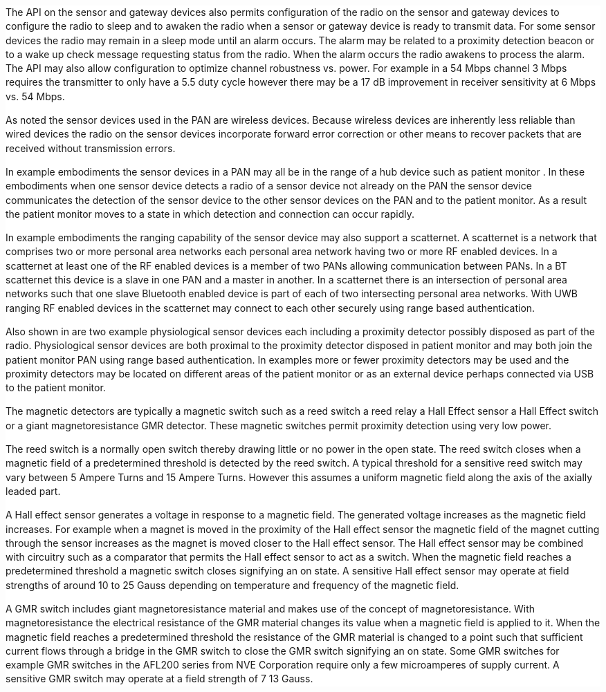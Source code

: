 The API on the sensor and gateway devices also permits configuration of the radio on the sensor and gateway devices to configure the radio to sleep and to awaken the radio when a sensor or gateway device is ready to transmit data. For some sensor devices the radio may remain in a sleep mode until an alarm occurs. The alarm may be related to a proximity detection beacon or to a wake up check message requesting status from the radio. When the alarm occurs the radio awakens to process the alarm. The API may also allow configuration to optimize channel robustness vs. power. For example in a 54 Mbps channel 3 Mbps requires the transmitter to only have a 5.5 duty cycle however there may be a 17 dB improvement in receiver sensitivity at 6 Mbps vs. 54 Mbps.

As noted the sensor devices used in the PAN are wireless devices. Because wireless devices are inherently less reliable than wired devices the radio on the sensor devices incorporate forward error correction or other means to recover packets that are received without transmission errors.

In example embodiments the sensor devices in a PAN may all be in the range of a hub device such as patient monitor . In these embodiments when one sensor device detects a radio of a sensor device not already on the PAN the sensor device communicates the detection of the sensor device to the other sensor devices on the PAN and to the patient monitor. As a result the patient monitor moves to a state in which detection and connection can occur rapidly.

In example embodiments the ranging capability of the sensor device may also support a scatternet. A scatternet is a network that comprises two or more personal area networks each personal area network having two or more RF enabled devices. In a scatternet at least one of the RF enabled devices is a member of two PANs allowing communication between PANs. In a BT scatternet this device is a slave in one PAN and a master in another. In a scatternet there is an intersection of personal area networks such that one slave Bluetooth enabled device is part of each of two intersecting personal area networks. With UWB ranging RF enabled devices in the scatternet may connect to each other securely using range based authentication.

Also shown in are two example physiological sensor devices each including a proximity detector possibly disposed as part of the radio. Physiological sensor devices are both proximal to the proximity detector disposed in patient monitor and may both join the patient monitor PAN using range based authentication. In examples more or fewer proximity detectors may be used and the proximity detectors may be located on different areas of the patient monitor or as an external device perhaps connected via USB to the patient monitor.

The magnetic detectors are typically a magnetic switch such as a reed switch a reed relay a Hall Effect sensor a Hall Effect switch or a giant magnetoresistance GMR detector. These magnetic switches permit proximity detection using very low power.

The reed switch is a normally open switch thereby drawing little or no power in the open state. The reed switch closes when a magnetic field of a predetermined threshold is detected by the reed switch. A typical threshold for a sensitive reed switch may vary between 5 Ampere Turns and 15 Ampere Turns. However this assumes a uniform magnetic field along the axis of the axially leaded part.

A Hall effect sensor generates a voltage in response to a magnetic field. The generated voltage increases as the magnetic field increases. For example when a magnet is moved in the proximity of the Hall effect sensor the magnetic field of the magnet cutting through the sensor increases as the magnet is moved closer to the Hall effect sensor. The Hall effect sensor may be combined with circuitry such as a comparator that permits the Hall effect sensor to act as a switch. When the magnetic field reaches a predetermined threshold a magnetic switch closes signifying an on state. A sensitive Hall effect sensor may operate at field strengths of around 10 to 25 Gauss depending on temperature and frequency of the magnetic field.

A GMR switch includes giant magnetoresistance material and makes use of the concept of magnetoresistance. With magnetoresistance the electrical resistance of the GMR material changes its value when a magnetic field is applied to it. When the magnetic field reaches a predetermined threshold the resistance of the GMR material is changed to a point such that sufficient current flows through a bridge in the GMR switch to close the GMR switch signifying an on state. Some GMR switches for example GMR switches in the AFL200 series from NVE Corporation require only a few microamperes of supply current. A sensitive GMR switch may operate at a field strength of 7 13 Gauss.

